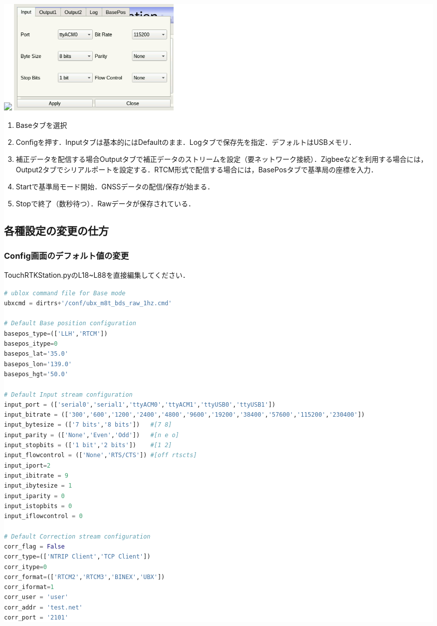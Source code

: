 <img src="./doc/TRS12-1.png" width="320"> <img src="./doc/TRS12-2.png" width="320">
1. Baseタブを選択<p>
2. Configを押す．Inputタブは基本的にはDefaultのまま．Logタブで保存先を指定．デフォルトはUSBメモリ．<p>
3. 補正データを配信する場合Outputタブで補正データのストリームを設定（要ネットワーク接続）．Zigbeeなどを利用する場合には，Output2タブでシリアルポートを設定する．RTCM形式で配信する場合には，BasePosタブで基準局の座標を入力．<p>
4. Startで基準局モード開始．GNSSデータの配信/保存が始まる．<p>
5. Stopで終了（数秒待つ）．Rawデータが保存されている．

## 各種設定の変更の仕方
### Config画面のデフォルト値の変更
TouchRTKStation.pyのL18~L88を直接編集してください．
```python
# ublox command file for Base mode
ubxcmd = dirtrs+'/conf/ubx_m8t_bds_raw_1hz.cmd'

# Default Base position configuration
basepos_type=(['LLH','RTCM'])
basepos_itype=0
basepos_lat='35.0'
basepos_lon='139.0'
basepos_hgt='50.0'

# Default Input stream configuration
input_port = (['serial0','serial1','ttyACM0','ttyACM1','ttyUSB0','ttyUSB1'])
input_bitrate = (['300','600','1200','2400','4800','9600','19200','38400','57600','115200','230400'])
input_bytesize = (['7 bits','8 bits'])   #[7 8]
input_parity = (['None','Even','Odd'])   #[n e o]
input_stopbits = (['1 bit','2 bits'])    #[1 2]
input_flowcontrol = (['None','RTS/CTS']) #[off rtscts]
input_iport=2
input_ibitrate = 9
input_ibytesize = 1
input_iparity = 0
input_istopbits = 0
input_iflowcontrol = 0

# Default Correction stream configuration
corr_flag = False
corr_type=(['NTRIP Client','TCP Client'])
corr_itype=0
corr_format=(['RTCM2','RTCM3','BINEX','UBX'])
corr_iformat=1
corr_user = 'user'
corr_addr = 'test.net'
corr_port = '2101'
```